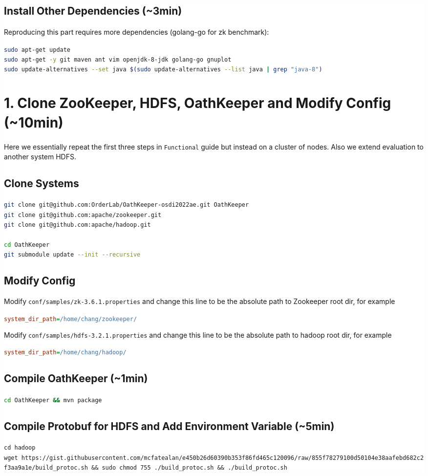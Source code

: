 
## Install Other Dependencies (~3min)
Reproducing this part requires more dependencies (golang-go for zk benchmark):

```bash
sudo apt-get update
sudo apt-get -y git maven ant vim openjdk-8-jdk golang-go gnuplot
sudo update-alternatives --set java $(sudo update-alternatives --list java | grep "java-8")
```

# 1. Clone ZooKeeper, HDFS, OathKeeper and Modify Config  (~10min)

Here we essentially repeat the first three steps in `Functional` guide but instead on a cluster of nodes. Also we extend evaluation to another system HDFS.

## Clone Systems

```bash
git clone git@github.com:OrderLab/OathKeeper-osdi2022ae.git OathKeeper
git clone git@github.com:apache/zookeeper.git
git clone git@github.com:apache/hadoop.git

cd OathKeeper
git submodule update --init --recursive
```

## Modify Config

Modify `conf/samples/zk-3.6.1.properties` and change this line to be the absolute path to Zookeeper root dir, for example

```ini
system_dir_path=/home/chang/zookeeper/
```

Modify `conf/samples/hdfs-3.2.1.properties` and change this line to be the absolute path to hadoop root dir, for example

```ini
system_dir_path=/home/chang/hadoop/
```

## Compile OathKeeper (~1min)

```bash
cd OathKeeper && mvn package
```

## Compile Protobuf for HDFS and Add Environment Variable (~5min)

```
cd hadoop
wget https://gist.githubusercontent.com/mcfatealan/e450b26d60390b353f86fd465c120096/raw/855f78279100d50104e38aafebd682c2f3aa9a1e/build_protoc.sh && sudo chmod 755 ./build_protoc.sh && ./build_protoc.sh
```
